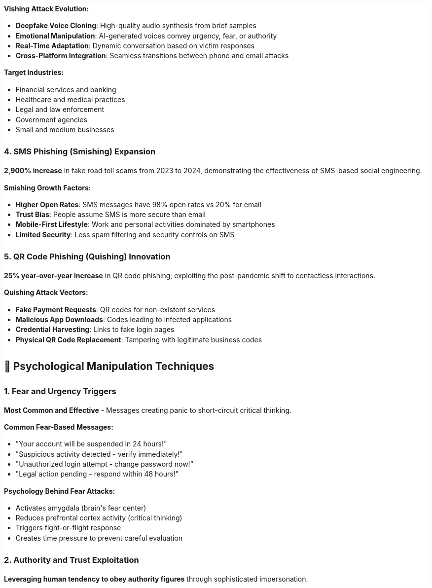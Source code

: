 **Vishing Attack Evolution:**
- **Deepfake Voice Cloning**: High-quality audio synthesis from brief samples
- **Emotional Manipulation**: AI-generated voices convey urgency, fear, or authority
- **Real-Time Adaptation**: Dynamic conversation based on victim responses
- **Cross-Platform Integration**: Seamless transitions between phone and email attacks

**Target Industries:**
- Financial services and banking
- Healthcare and medical practices
- Legal and law enforcement
- Government agencies
- Small and medium businesses

### 4. SMS Phishing (Smishing) Expansion

**2,900% increase** in fake road toll scams from 2023 to 2024, demonstrating the effectiveness of SMS-based social engineering.

**Smishing Growth Factors:**
- **Higher Open Rates**: SMS messages have 98% open rates vs 20% for email
- **Trust Bias**: People assume SMS is more secure than email
- **Mobile-First Lifestyle**: Work and personal activities dominated by smartphones
- **Limited Security**: Less spam filtering and security controls on SMS

### 5. QR Code Phishing (Quishing) Innovation

**25% year-over-year increase** in QR code phishing, exploiting the post-pandemic shift to contactless interactions.

**Quishing Attack Vectors:**
- **Fake Payment Requests**: QR codes for non-existent services
- **Malicious App Downloads**: Codes leading to infected applications
- **Credential Harvesting**: Links to fake login pages
- **Physical QR Code Replacement**: Tampering with legitimate business codes

## 🧠 Psychological Manipulation Techniques

### 1. Fear and Urgency Triggers
**Most Common and Effective** - Messages creating panic to short-circuit critical thinking.

**Common Fear-Based Messages:**
- "Your account will be suspended in 24 hours!"
- "Suspicious activity detected - verify immediately!"
- "Unauthorized login attempt - change password now!"
- "Legal action pending - respond within 48 hours!"

**Psychology Behind Fear Attacks:**
- Activates amygdala (brain's fear center)
- Reduces prefrontal cortex activity (critical thinking)
- Triggers fight-or-flight response
- Creates time pressure to prevent careful evaluation

### 2. Authority and Trust Exploitation
**Leveraging human tendency to obey authority figures** through sophisticated impersonation.
